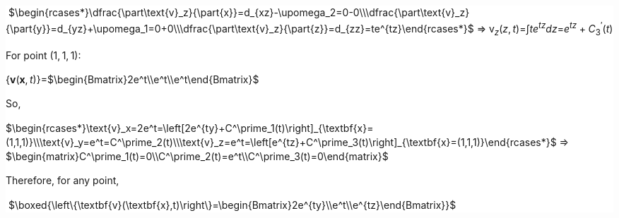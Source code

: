 ​			  $\begin{rcases*}\dfrac{\part\text{v}_z}{\part{x}}=d_{xz}-\upomega_2=0-0\\\dfrac{\part\text{v}_z}{\part{y}}=d_{yz}+\upomega_1=0+0\\\dfrac{\part\text{v}_z}{\part{z}}=d_{zz}=te^{tz}\end{rcases*}$	$\Rightarrow$	$\text{v}_z(z,t)=$$\displaystyle\int_{}^{}{te^{tz}}dz=$$e^{tz}+C^\prime_3(t)$

For point $(1,1,1)$:

$\left\{\textbf{v}(\textbf{x},t)\right\}=$$\begin{Bmatrix}2e^t\\e^t\\e^t\end{Bmatrix}$

So,

$\begin{rcases*}\text{v}_x=2e^t=\left[2e^{ty}+C^\prime_1(t)\right]_{\textbf{x}=(1,1,1)}\\\text{v}_y=e^t=C^\prime_2(t)\\\text{v}_z=e^t=\left[e^{tz}+C^\prime_3(t)\right]_{\textbf{x}=(1,1,1)}\end{rcases*}$	$\Rightarrow$	$\begin{matrix}C^\prime_1(t)=0\\C^\prime_2(t)=e^t\\C^\prime_3(t)=0\end{matrix}$

Therefore, for any point,

​					$\boxed{\left\{\textbf{v}(\textbf{x},t)\right\}=\begin{Bmatrix}2e^{ty}\\e^t\\e^{tz}\end{Bmatrix}}$



